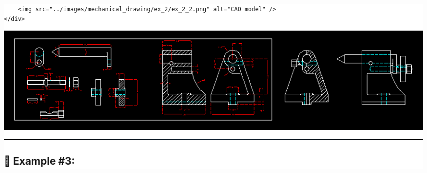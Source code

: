         <img src="../images/mechanical_drawing/ex_2/ex_2_2.png" alt="CAD model" />
    </div>
</div>
<div align="center">
  <img src="../images/mechanical_drawing/ex_2/ex_2_1.png" alt="Drawing" width="100%"/>
</div>
<hr style="height: 2px; border: none; background-image: linear-gradient(to right, rgba(39, 55, 70, 0), #273746, rgba(39, 55, 70, 0));">

## 🔸 Example #3:
<ul class="pdf-list">